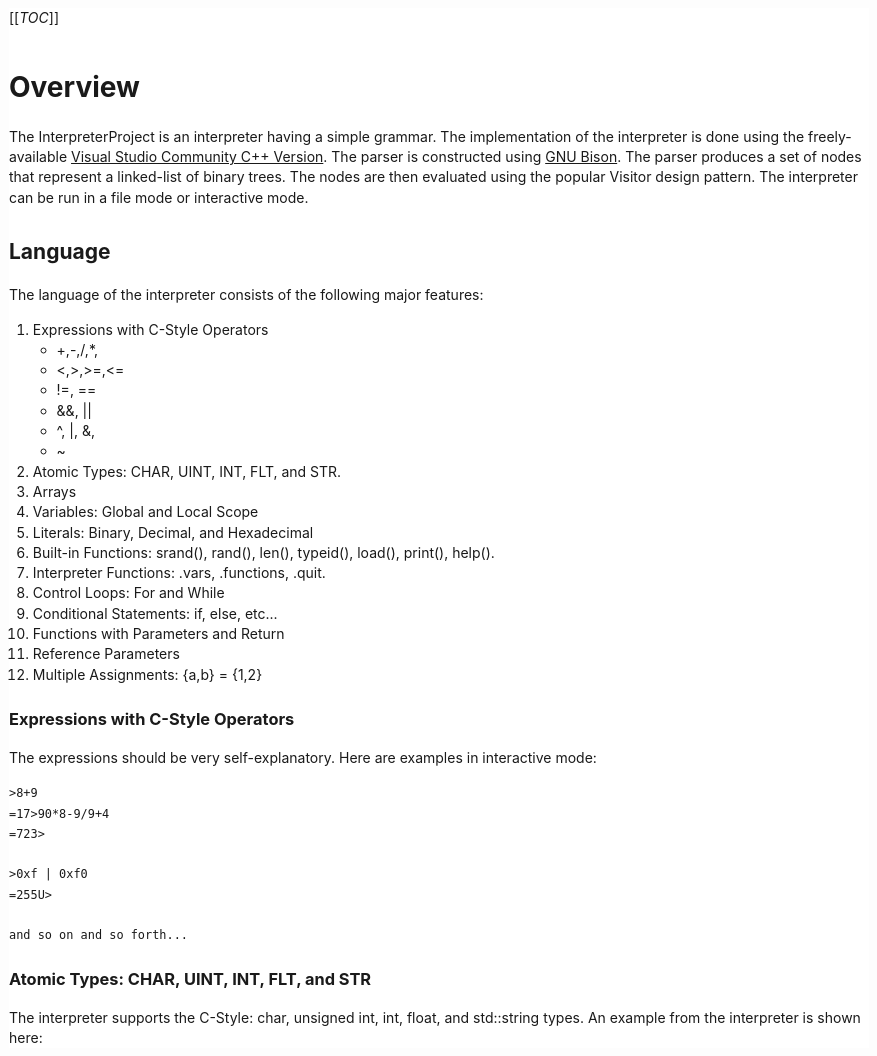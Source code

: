 [[_TOC_]]

# Overview
The InterpreterProject is an interpreter having a simple grammar.  The implementation of the interpreter is done using the freely-available [Visual Studio Community C++ Version](https://visualstudio.microsoft.com/vs/community/). The parser is constructed using [GNU Bison](https://www.gnu.org/software/bison/).  The parser produces a set of nodes that represent a linked-list of binary trees.  The nodes are then evaluated using the popular Visitor design pattern.  The interpreter can be run in a file mode or interactive mode.

## Language

The language of the interpreter consists of the following major features:

1.  Expressions with C-Style Operators
    - +,-,/,*,
    - <,>,>=,<=
    - !=, ==
    - &&, ||
    - ^, |, &,
    - ~
1.  Atomic Types:  CHAR, UINT, INT, FLT, and STR.
1.  Arrays
1.  Variables:  Global and Local Scope
1.  Literals:  Binary, Decimal, and Hexadecimal
1.  Built-in Functions:  srand(), rand(), len(), typeid(), load(), print(), help().
1.  Interpreter Functions:  .vars, .functions, .quit.
1.  Control Loops:  For and While
1.  Conditional Statements:  if, else, etc...
1.  Functions with Parameters and Return
1.  Reference Parameters
1.  Multiple Assignments:  {a,b} = {1,2}

### Expressions with C-Style Operators

The expressions should be very self-explanatory.  Here are examples in interactive mode:

```
>8+9
=17>90*8-9/9+4
=723>

>0xf | 0xf0
=255U>

and so on and so forth...
```

### Atomic Types:  CHAR, UINT, INT, FLT, and STR
The interpreter supports the C-Style: char, unsigned int, int, float, and std::string types.  An example from the interpreter is shown here:
